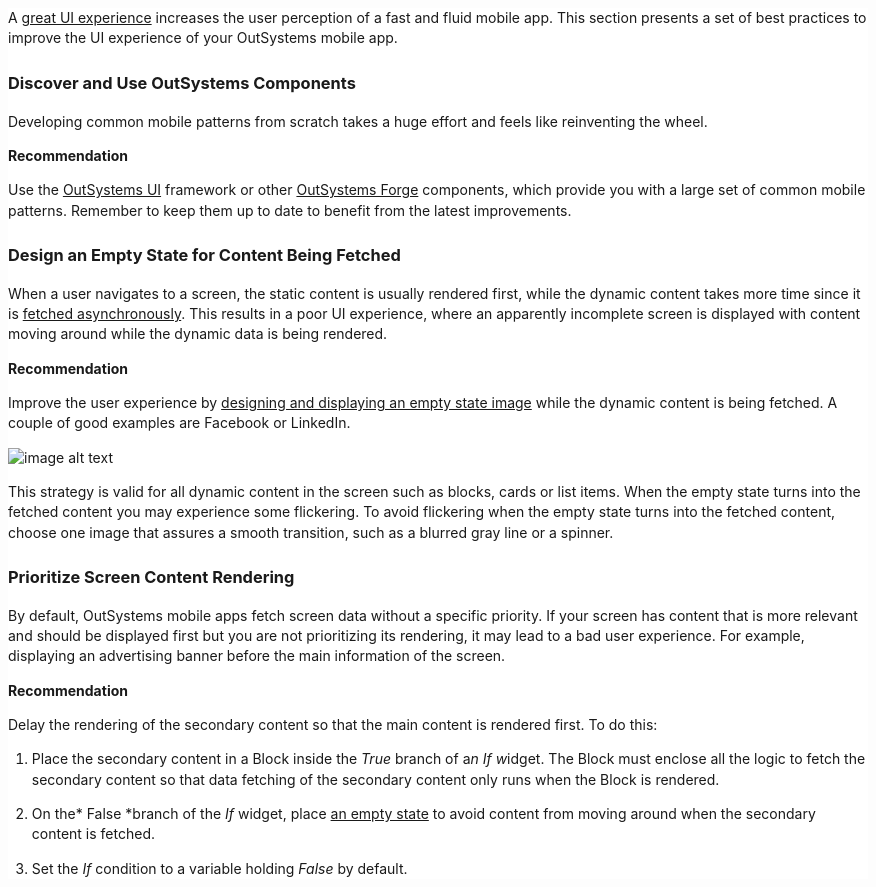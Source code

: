 A [great UI experience](https://www.outsystems.com/blog/10-rules-for-creating-a-mobile-look-and-feel.html) increases the user perception of a fast and fluid mobile app. This section presents a set of best practices to improve the UI experience of your OutSystems mobile app.

### Discover and Use OutSystems Components

Developing common mobile patterns from scratch takes a huge effort and feels like reinventing the wheel.

**Recommendation**

Use the [OutSystems UI](https://www.outsystems.com/outsystems-ui/) framework or other [OutSystems Forge](https://www.outsystems.com/forge/) components, which provide you with a large set of common mobile patterns. Remember to keep them up to date to benefit from the latest improvements.

### Design an Empty State for Content Being Fetched

When a user navigates to a screen, the static content is usually rendered first, while the dynamic content takes more time since it is [fetched asynchronously](https://success.outsystems.com/documentation/11/developing_an_application/implement_application_logic/screen_and_block_lifecycle_events/). This results in a poor UI experience, where an apparently incomplete screen is displayed with content moving around while the dynamic data is being rendered.

**Recommendation**

Improve the user experience by [designing and displaying an empty state image](https://success.outsystems.com/documentation/how_to_guides/front_end/how_to_improve_list_slowness_on_low_end_devices/) while the dynamic content is being fetched. A couple of good examples are Facebook or LinkedIn.

![image alt text](images/OutSystems-Mobile-Best-Practices-0.png)

This strategy is valid for all dynamic content in the screen such as blocks, cards or list items. When the empty state turns into the fetched content you may experience some flickering. To avoid flickering when the empty state turns into the fetched content, choose one image that assures a smooth transition, such as a blurred gray line or a spinner.

### Prioritize Screen Content Rendering

By default, OutSystems mobile apps fetch screen data without a specific priority. If your screen has content that is more relevant and should be displayed first but you are not prioritizing its rendering, it may lead to a bad user experience. For example, displaying an advertising banner before the main information of the screen.

**Recommendation**

Delay the rendering of the secondary content so that the main content is rendered first. To do this:

1. Place the secondary content in a Block inside the *True* branch of a*n If w*idget. The Block must enclose all the logic to fetch the secondary content so that data fetching of the secondary content only runs when the Block is rendered.

2. On the* False *branch of the *If* widget, place [an empty state](#design-an-empty-state-for-content-being-fetched) to avoid content from moving around when the secondary content is fetched.

3. Set the *If* condition to a variable holding *False* by default.
